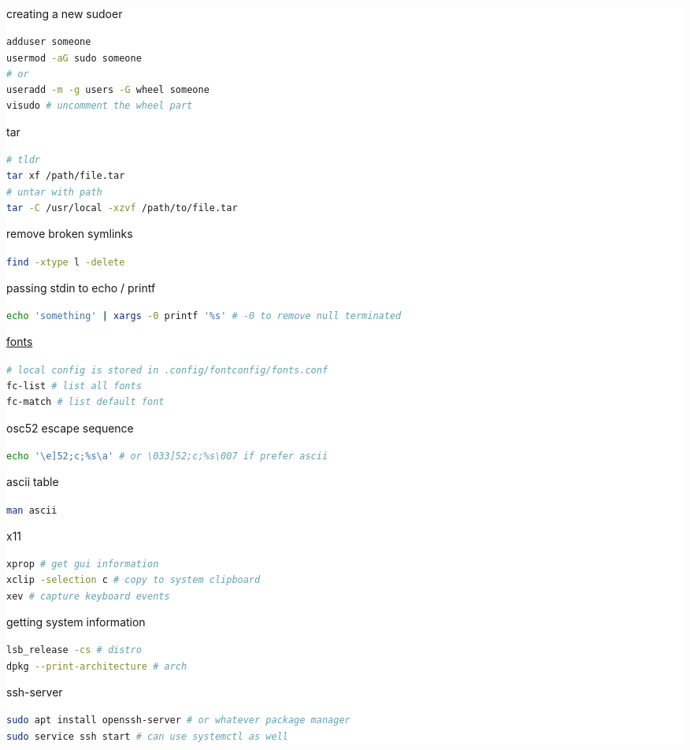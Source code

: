creating a new sudoer
```bash
adduser someone
usermod -aG sudo someone
# or
useradd -m -g users -G wheel someone
visudo # uncomment the wheel part
```

tar
```bash
# tldr
tar xf /path/file.tar
# untar with path
tar -C /usr/local -xzvf /path/to/file.tar
```

remove broken symlinks
```bash
find -xtype l -delete
```

passing stdin to echo / printf
```bash
echo 'something' | xargs -0 printf '%s' # -0 to remove null terminated
```

[fonts](https://wiki.archlinux.org/title/font_configuration)
```bash
# local config is stored in .config/fontconfig/fonts.conf
fc-list # list all fonts
fc-match # list default font
```

osc52 escape sequence
```bash
echo '\e]52;c;%s\a' # or \033]52;c;%s\007 if prefer ascii
```

ascii table
```bash
man ascii
```

x11
```bash
xprop # get gui information
xclip -selection c # copy to system clipboard
xev # capture keyboard events
```

getting system information
```bash
lsb_release -cs # distro
dpkg --print-architecture # arch
```

ssh-server
```bash
sudo apt install openssh-server # or whatever package manager
sudo service ssh start # can use systemctl as well
```
